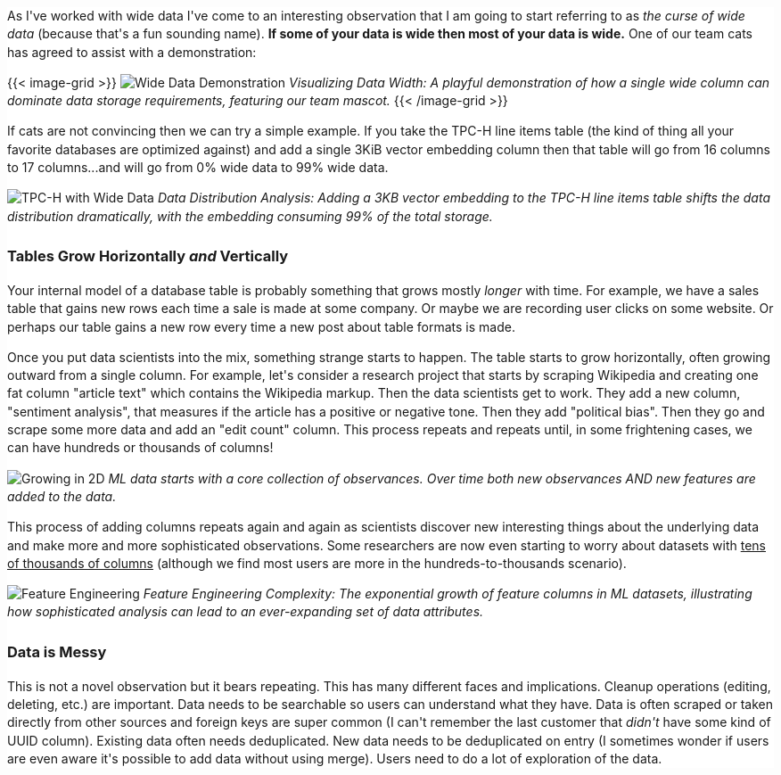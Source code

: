 As I've worked with wide data I've come to an interesting observation that I am going to start referring to as *the curse of wide data* (because that's a fun sounding name). **If some of your data is wide then most of your data is wide.** One of our team cats has agreed to assist with a demonstration:

{{< image-grid >}}
![Wide Data Demonstration](/assets/blog/designing-a-table-format-for-ml-workloads/chunky_lance-1.png)
*Visualizing Data Width: A playful demonstration of how a single wide column can dominate data storage requirements, featuring our team mascot.*
{{< /image-grid >}}

If cats are not convincing then we can try a simple example. If you take the TPC-H line items table (the kind of thing all your favorite databases are optimized against) and add a single 3KiB vector embedding column then that table will go from 16 columns to 17 columns...and will go from 0% wide data to 99% wide data.

![TPC-H with Wide Data](/assets/blog/designing-a-table-format-for-ml-workloads/TPCH-with-wide.png)
*Data Distribution Analysis: Adding a 3KB vector embedding to the TPC-H line items table shifts the data distribution dramatically, with the embedding consuming 99% of the total storage.*

### Tables Grow Horizontally *and* Vertically

Your internal model of a database table is probably something that grows mostly *longer* with time. For example, we have a sales table that gains new rows each time a sale is made at some company. Or maybe we are recording user clicks on some website. Or perhaps our table gains a new row every time a new post about table formats is made.

Once you put data scientists into the mix, something strange starts to happen. The table starts to grow horizontally, often growing outward from a single column. For example, let's consider a research project that starts by scraping Wikipedia and creating one fat column "article text" which contains the Wikipedia markup. Then the data scientists get to work. They add a new column, "sentiment analysis", that measures if the article has a positive or negative tone. Then they add "political bias". Then they go and scrape some more data and add an "edit count" column. This process repeats and repeats until, in some frightening cases, we can have hundreds or thousands of columns!

![Growing in 2D](/assets/blog/designing-a-table-format-for-ml-workloads/growing-in-2d.png)
*ML data starts with a core collection of observances. Over time both new observances AND new features are added to the data.*

This process of adding columns repeats again and again as scientists discover new interesting things about the underlying data and make more and more sophisticated observations. Some researchers are now even starting to worry about datasets with [tens of thousands of columns](https://arxiv.org/abs/2404.08901) (although we find most users are more in the hundreds-to-thousands scenario).

![Feature Engineering](/assets/blog/designing-a-table-format-for-ml-workloads/so-many-features.png)
*Feature Engineering Complexity: The exponential growth of feature columns in ML datasets, illustrating how sophisticated analysis can lead to an ever-expanding set of data attributes.*

### Data is Messy

This is not a novel observation but it bears repeating. This has many different faces and implications. Cleanup operations (editing, deleting, etc.) are important. Data needs to be searchable so users can understand what they have. Data is often scraped or taken directly from other sources and foreign keys are super common (I can't remember the last customer that *didn't* have some kind of UUID column). Existing data often needs deduplicated. New data needs to be deduplicated on entry (I sometimes wonder if users are even aware it's possible to add data without using merge). Users need to do a lot of exploration of the data.

